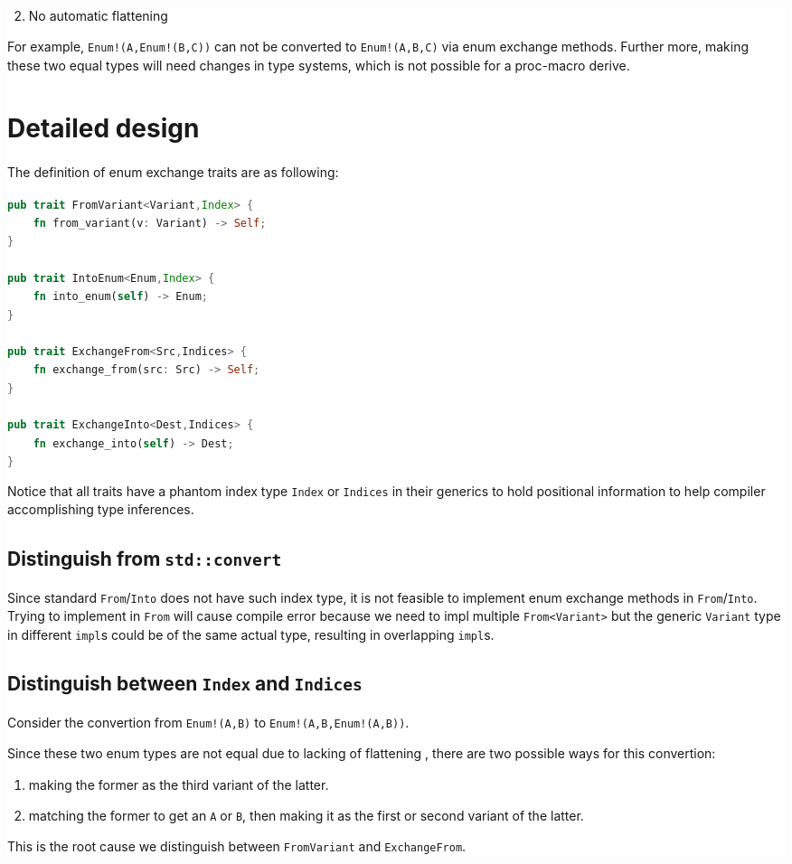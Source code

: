 2. No automatic flattening

  For example, `Enum!(A,Enum!(B,C))` can not be converted to `Enum!(A,B,C)` via
  enum exchange methods. Further more, making these two equal types will need
  changes in type systems, which is not possible for a proc-macro derive.

# Detailed design

The definition of enum exchange traits are as following:

```rust
pub trait FromVariant<Variant,Index> {
    fn from_variant(v: Variant) -> Self;
}

pub trait IntoEnum<Enum,Index> {
    fn into_enum(self) -> Enum;
}

pub trait ExchangeFrom<Src,Indices> {
    fn exchange_from(src: Src) -> Self;
}

pub trait ExchangeInto<Dest,Indices> {
    fn exchange_into(self) -> Dest;
}
```

Notice that all traits have a phantom index type `Index` or `Indices` in their
generics to hold positional information to help compiler accomplishing type
inferences.

## Distinguish from `std::convert`

Since standard `From`/`Into` does not have such index type, it is not feasible
to implement enum exchange methods in `From`/`Into`. Trying to implement in
`From` will cause compile error because we need to impl multiple `From<Variant>`
but the generic `Variant` type in different `impl`s could be of the same actual
type, resulting in overlapping `impl`s.

## Distinguish between `Index` and `Indices`

Consider the convertion from `Enum!(A,B)` to `Enum!(A,B,Enum!(A,B))`.

Since these two enum types are not equal due to lacking of flattening , there
are two possible ways for this convertion:

1. making the former as the third variant of the latter.

2. matching the former to get an `A` or `B`, then making it as the first or
  second variant of the latter.

This is the root cause we distinguish between `FromVariant` and `ExchangeFrom`.
